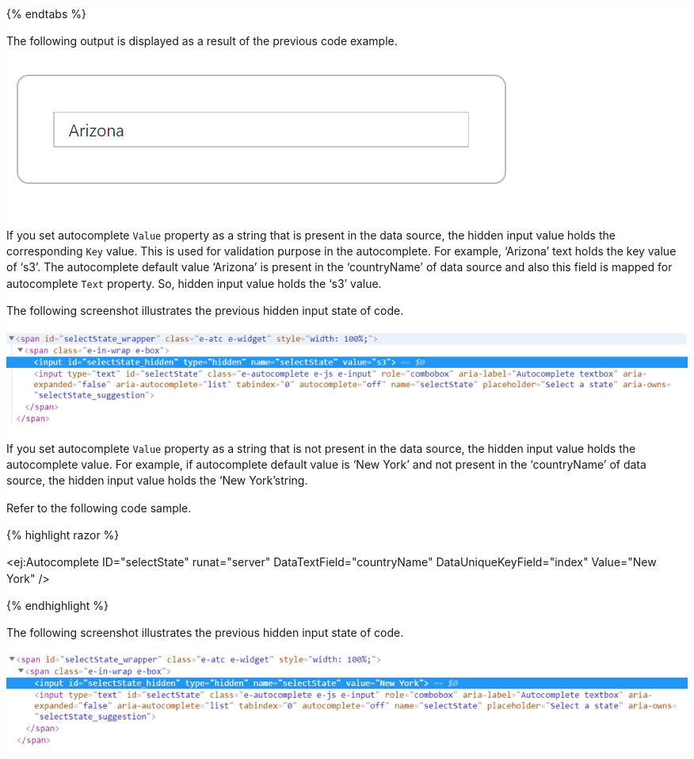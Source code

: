 {% endtabs %}  

The following output is displayed as a result of the previous code example.

![howto](how-to_images/howto1.png)

If you set autocomplete `Value` property as a string that is present in the data source, the hidden input value holds the corresponding `Key` value.  This is used for validation purpose in the autocomplete.  For example, ‘Arizona’ text holds the key value of ‘s3’.  The autocomplete default value ‘Arizona’ is present in the ‘countryName’ of data source and also this field is mapped for autocomplete `Text` property. So, hidden input value holds the ‘s3’ value.

The following screenshot illustrates the previous hidden input state of code.

![howto](how-to_images/howto2.png)

If you set autocomplete `Value` property as a string that is not present in the data source, the hidden input value holds the autocomplete value.  For example, if autocomplete default value is ‘New York’ and not present in the ‘countryName’ of data source, the hidden input value holds the ‘New York’string. 

Refer to the following code sample.

{% highlight razor %}

<ej:Autocomplete ID="selectState" runat="server" DataTextField="countryName" DataUniqueKeyField="index" Value="New York" />

{% endhighlight  %}

The following screenshot illustrates the previous hidden input state of code.

![howto](how-to_images/howto3.png)
